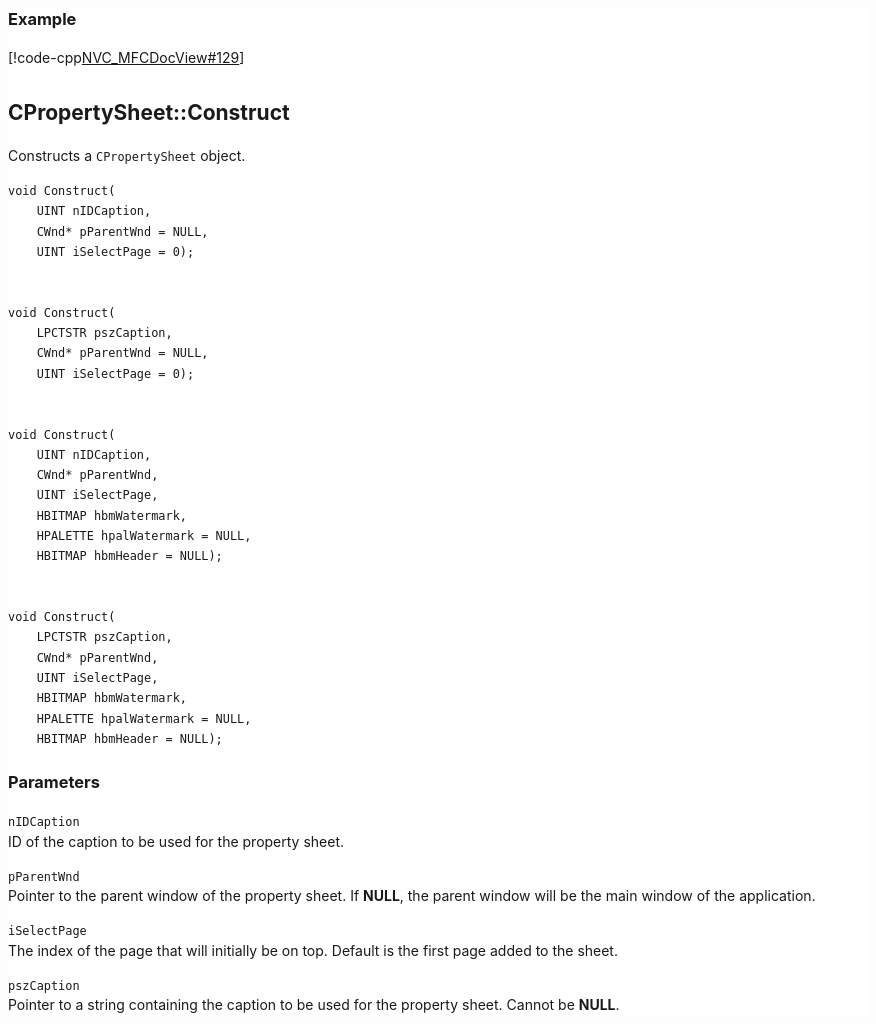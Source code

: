 ### Example  
 [!code-cpp[NVC_MFCDocView#129](../../mfc/codesnippet/CPP/cpropertysheet-class_1.cpp)]  
  
##  <a name="cpropertysheet__construct"></a>  CPropertySheet::Construct  
 Constructs a `CPropertySheet` object.  
  
```  
void Construct(
    UINT nIDCaption,  
    CWnd* pParentWnd = NULL,  
    UINT iSelectPage = 0);

 
void Construct(
    LPCTSTR pszCaption,  
    CWnd* pParentWnd = NULL,  
    UINT iSelectPage = 0);

 
void Construct(
    UINT nIDCaption,  
    CWnd* pParentWnd,  
    UINT iSelectPage,  
    HBITMAP hbmWatermark,  
    HPALETTE hpalWatermark = NULL,  
    HBITMAP hbmHeader = NULL);

 
void Construct(
    LPCTSTR pszCaption,  
    CWnd* pParentWnd,  
    UINT iSelectPage,  
    HBITMAP hbmWatermark,  
    HPALETTE hpalWatermark = NULL,  
    HBITMAP hbmHeader = NULL);
```  
  
### Parameters  
 `nIDCaption`  
 ID of the caption to be used for the property sheet.  
  
 `pParentWnd`  
 Pointer to the parent window of the property sheet. If **NULL**, the parent window will be the main window of the application.  
  
 `iSelectPage`  
 The index of the page that will initially be on top. Default is the first page added to the sheet.  
  
 `pszCaption`  
 Pointer to a string containing the caption to be used for the property sheet. Cannot be **NULL**.  
  
